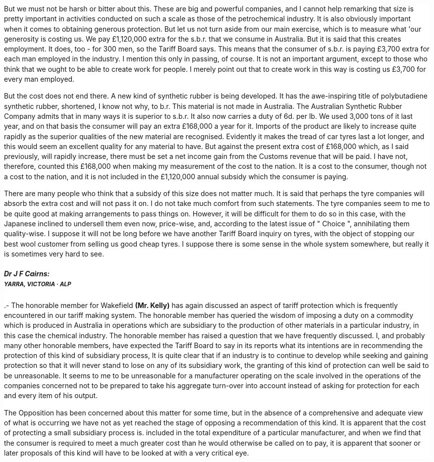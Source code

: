 But we must not be harsh or bitter about this. These are big and powerful companies, and I cannot help remarking that size is pretty important in activities conducted on such a scale as those of the petrochemical industry. It is also obviously important when it comes to obtaining generous protection. But let us not turn aside from our main exercise, which is to measure what 'our generosity is costing us. We pay £1,120,000 extra for the s.b.r. that we consume in Australia. But it is said that this creates employment. It does, too - for 300 men, so the Tariff Board says. This means that the consumer of s.b.r. is paying £3,700 extra for each man employed in the industry. I mention this only in passing, of course. It is not an important argument, except to those who think that we ought to be able to create work for people. I merely point out that to create work in this way is costing us £3,700 for every man employed. 

But the cost does not end there. A new kind of synthetic rubber is being developed. It has the awe-inspiring title of polybutadiene synthetic rubber, shortened, I know not why, to b.r. This material is not made in Australia. The Australian Synthetic Rubber Company admits that in many ways it is superior to s.b.r. It also now carries a duty of 6d. per lb. We used 3,000 tons of it last year, and on that basis the consumer will pay an extra £168,000 a year for it. Imports of the product are likely to increase quite rapidly as the superior qualities of the new material are recognised. Evidently it makes the tread of car tyres last a lot longer, and this would seem an excellent quality for any material to have. But against the present extra cost of £168,000 which, as I said previously, will rapidly increase, there must be set a net income gain from the Customs revenue that will be paid. I have not, therefore, counted this £168,000 when making my measurement of the cost to the nation. It is a cost to the consumer, though not a cost to the nation, and it is not included in the £1,120,000 annual subsidy which the consumer is paying. 

There are many people who think that  a  subsidy of this size does not matter much. It is said that perhaps the tyre companies will absorb the extra cost and will not pass it on. I do not take much comfort from such statements. The tyre companies seem to me to be quite good at making arrangements to pass things on. However, it will be difficult for them to do so in this case, with the Japanese inclined to undersell them even now, price-wise, and, according to the latest issue of " Choice ", annihilating them quality-wise. I suppose it will not be long before we have another Tariff Board inquiry on tyres, with the object of stopping our best wool customer from selling us good cheap tyres. I suppose there is some sense in the whole system somewhere, but really it is sometimes very hard to see. 

##### Dr J F Cairns:<br><small class="text-muted">YARRA, VICTORIA &middot; ALP</small>

.- The honorable member for Wakefield  **(Mr. Kelly)**  has again discussed an aspect of tariff protection which is frequently encountered in our tariff making system. The honorable member has queried the wisdom of imposing a duty on a commodity which is produced in Australia in operations which are subsidiary to the production of other materials in a particular industry, in this case the chemical industry. The honorable member has raised a question that we have frequently discussed. I, and probably many other honorable members, have expected the Tariff Board to say in its reports what its intentions are in recommending the protection of this kind of subsidiary process, lt is quite clear that if an industry is to continue to develop while seeking and gaining protection so that it will never stand to lose on any of its subsidiary work, the granting of this kind of protection can well be said to be unreasonable. It seems to me to be unreasonable for a manufacturer operating on the scale involved in the operations of the companies concerned not to be prepared to take his aggregate turn-over into account instead of asking for protection for each and every item of his output. 

The Opposition has been concerned about this matter for some time, but in the absence of a comprehensive and adequate view of what is occurring we have not as yet reached the stage of opposing a recommendation of this kind. It is apparent that the cost of protecting a small subsidiary process is. included in the total expenditure of a particular manufacturer, and when we find that the consumer is required to meet a much greater cost than he would otherwise be called on to pay, it is apparent that sooner or later proposals of this kind will have to be looked at with a very critical eye. 
